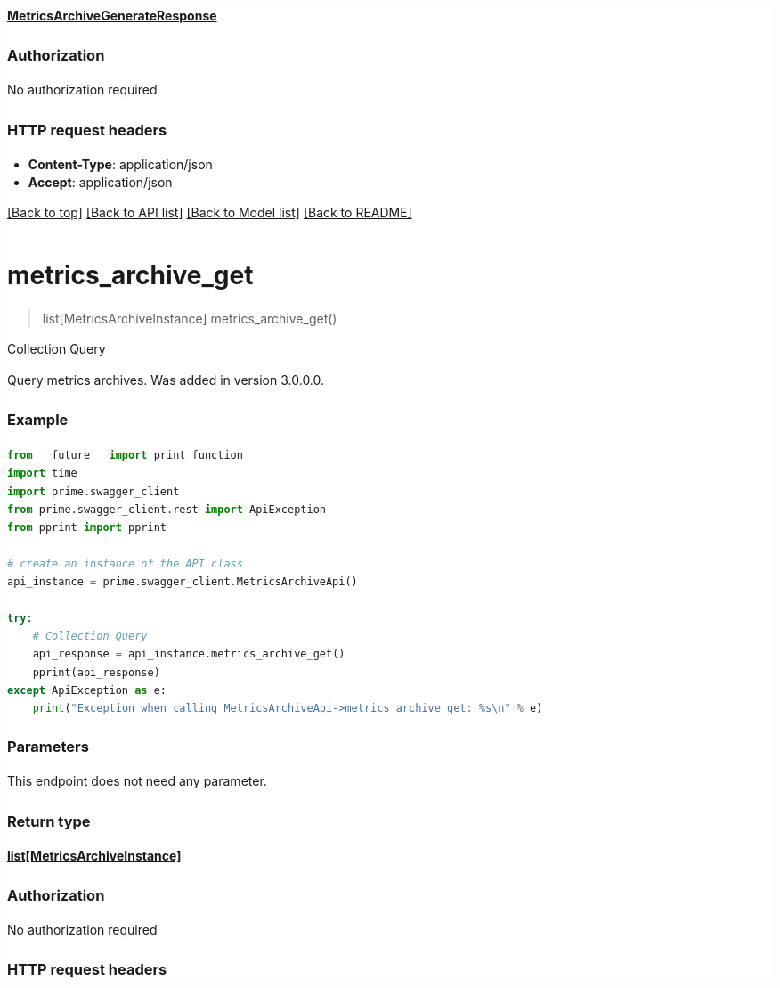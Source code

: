 [**MetricsArchiveGenerateResponse**](MetricsArchiveGenerateResponse.md)

### Authorization

No authorization required

### HTTP request headers

 - **Content-Type**: application/json
 - **Accept**: application/json

[[Back to top]](#) [[Back to API list]](../README.md#documentation-for-api-endpoints) [[Back to Model list]](../README.md#documentation-for-models) [[Back to README]](../README.md)

# **metrics_archive_get**
> list[MetricsArchiveInstance] metrics_archive_get()

Collection Query

Query metrics archives. Was added in version 3.0.0.0.

### Example
```python
from __future__ import print_function
import time
import prime.swagger_client
from prime.swagger_client.rest import ApiException
from pprint import pprint

# create an instance of the API class
api_instance = prime.swagger_client.MetricsArchiveApi()

try:
    # Collection Query
    api_response = api_instance.metrics_archive_get()
    pprint(api_response)
except ApiException as e:
    print("Exception when calling MetricsArchiveApi->metrics_archive_get: %s\n" % e)
```

### Parameters
This endpoint does not need any parameter.

### Return type

[**list[MetricsArchiveInstance]**](MetricsArchiveInstance.md)

### Authorization

No authorization required

### HTTP request headers
